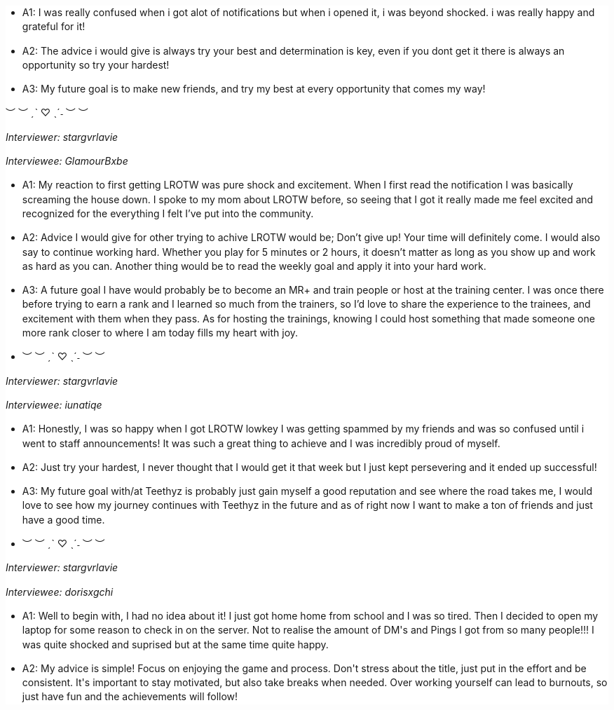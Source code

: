 - A1: I was really confused when i got alot of notifications but when i opened it, i was beyond shocked. i was really happy and grateful for it!

- A2: The advice i would give is always try your best and determination is key, even if you dont get it there is always an opportunity so try your hardest!

- A3: My future goal is to make new friends, and try my best at every opportunity that comes my way!

︶ ︶ ˏˋ ♡ ˎˊ˗ ︶ ︶

*Interviewer: stargvrlavie*

*Interviewee: GlamourBxbe*

- A1: My reaction to first getting LROTW was pure shock and excitement. When I first read the notification I was basically screaming the house down. I spoke to my mom about LROTW before, so seeing that I got it really made me feel excited and recognized for the everything I felt I’ve put into the community.

- A2: Advice I would give for other trying to achive LROTW would be; Don’t give up! Your time will definitely come. I would also say to continue working hard. Whether you play for 5 minutes or 2 hours, it doesn’t matter as long as you show up and work as hard as you can. Another thing would be to read the weekly goal and apply it into your hard work.

- A3: A future goal I have would probably be to become an MR+ and train people or host at the training center. I was once there before trying to earn a rank and I learned so much from the trainers, so I’d love to share the experience to the trainees, and excitement with them when they pass. As for hosting the trainings, knowing I could host something that made someone one more rank closer to where I am today fills my heart with joy.

- ︶ ︶ ˏˋ ♡ ˎˊ˗ ︶ ︶

*Interviewer: stargvrlavie*

*Interviewee: iunatiqe*

- A1: Honestly, I was so happy when I got LROTW lowkey I was getting spammed by my friends and was so confused until i went to staff announcements! It was such a great thing to achieve and I was incredibly proud of myself.

- A2: Just try your hardest, I never thought that I would get it that week but I just kept persevering and it ended up successful!

- A3: My future goal with/at Teethyz is probably just gain myself a good reputation and see where the road takes me, I would love to see how my journey continues with Teethyz in the future and as of right now I want to make a ton of friends and just have a good time.

- ︶ ︶ ˏˋ ♡ ˎˊ˗ ︶ ︶

*Interviewer: stargvrlavie*

*Interviewee: dorisxgchi*

- A1: Well to begin with, I had no idea about it! I just got home home from school and I was so tired. Then I decided to open my laptop for some reason to check in on the server. Not to realise the amount of DM's and Pings I got from so many people!!! I was quite shocked and suprised but at the same time quite happy.

- A2: My advice is simple! Focus on enjoying the game and process. Don't stress about the title, just put in the effort and be consistent. It's important to stay motivated, but also take breaks when needed. Over working yourself can lead to burnouts, so just have fun and the achievements will follow!
